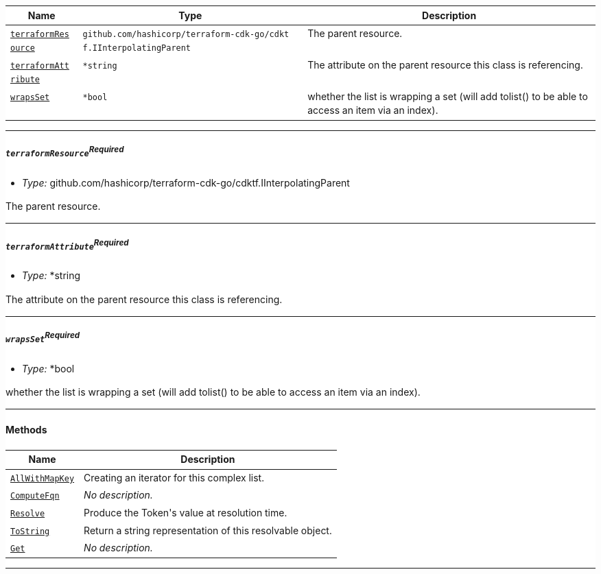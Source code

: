 | **Name** | **Type** | **Description** |
| --- | --- | --- |
| <code><a href="#rhizo-co-terraform-provider-oci.dataOciStackMonitoringMetricExtensions.DataOciStackMonitoringMetricExtensionsFilterList.Initializer.parameter.terraformResource">terraformResource</a></code> | <code>github.com/hashicorp/terraform-cdk-go/cdktf.IInterpolatingParent</code> | The parent resource. |
| <code><a href="#rhizo-co-terraform-provider-oci.dataOciStackMonitoringMetricExtensions.DataOciStackMonitoringMetricExtensionsFilterList.Initializer.parameter.terraformAttribute">terraformAttribute</a></code> | <code>*string</code> | The attribute on the parent resource this class is referencing. |
| <code><a href="#rhizo-co-terraform-provider-oci.dataOciStackMonitoringMetricExtensions.DataOciStackMonitoringMetricExtensionsFilterList.Initializer.parameter.wrapsSet">wrapsSet</a></code> | <code>*bool</code> | whether the list is wrapping a set (will add tolist() to be able to access an item via an index). |

---

##### `terraformResource`<sup>Required</sup> <a name="terraformResource" id="rhizo-co-terraform-provider-oci.dataOciStackMonitoringMetricExtensions.DataOciStackMonitoringMetricExtensionsFilterList.Initializer.parameter.terraformResource"></a>

- *Type:* github.com/hashicorp/terraform-cdk-go/cdktf.IInterpolatingParent

The parent resource.

---

##### `terraformAttribute`<sup>Required</sup> <a name="terraformAttribute" id="rhizo-co-terraform-provider-oci.dataOciStackMonitoringMetricExtensions.DataOciStackMonitoringMetricExtensionsFilterList.Initializer.parameter.terraformAttribute"></a>

- *Type:* *string

The attribute on the parent resource this class is referencing.

---

##### `wrapsSet`<sup>Required</sup> <a name="wrapsSet" id="rhizo-co-terraform-provider-oci.dataOciStackMonitoringMetricExtensions.DataOciStackMonitoringMetricExtensionsFilterList.Initializer.parameter.wrapsSet"></a>

- *Type:* *bool

whether the list is wrapping a set (will add tolist() to be able to access an item via an index).

---

#### Methods <a name="Methods" id="Methods"></a>

| **Name** | **Description** |
| --- | --- |
| <code><a href="#rhizo-co-terraform-provider-oci.dataOciStackMonitoringMetricExtensions.DataOciStackMonitoringMetricExtensionsFilterList.allWithMapKey">AllWithMapKey</a></code> | Creating an iterator for this complex list. |
| <code><a href="#rhizo-co-terraform-provider-oci.dataOciStackMonitoringMetricExtensions.DataOciStackMonitoringMetricExtensionsFilterList.computeFqn">ComputeFqn</a></code> | *No description.* |
| <code><a href="#rhizo-co-terraform-provider-oci.dataOciStackMonitoringMetricExtensions.DataOciStackMonitoringMetricExtensionsFilterList.resolve">Resolve</a></code> | Produce the Token's value at resolution time. |
| <code><a href="#rhizo-co-terraform-provider-oci.dataOciStackMonitoringMetricExtensions.DataOciStackMonitoringMetricExtensionsFilterList.toString">ToString</a></code> | Return a string representation of this resolvable object. |
| <code><a href="#rhizo-co-terraform-provider-oci.dataOciStackMonitoringMetricExtensions.DataOciStackMonitoringMetricExtensionsFilterList.get">Get</a></code> | *No description.* |

---